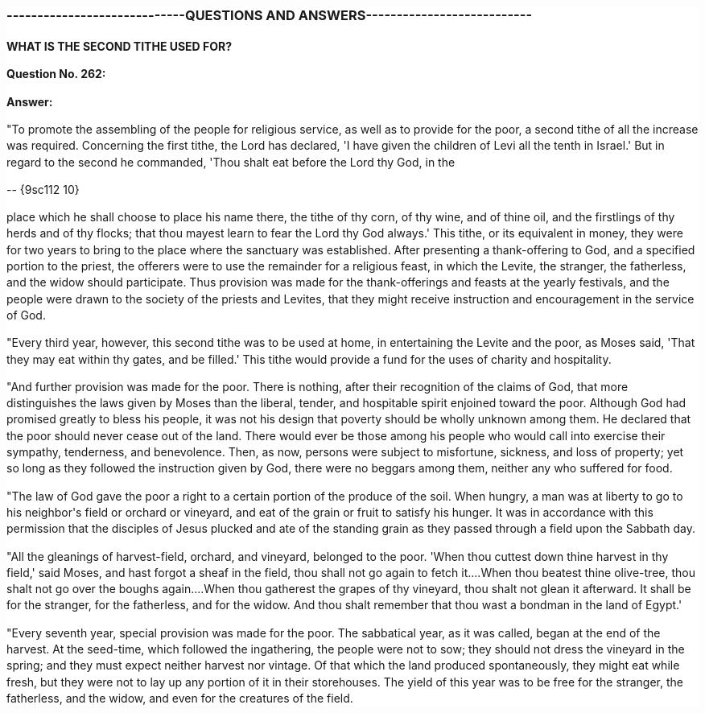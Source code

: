 ### -----------------------------QUESTIONS AND ANSWERS---------------------------

**WHAT IS THE SECOND TITHE USED FOR?**

**Question No. 262:**

**Answer:**

"To promote the assembling of the people for religious service, as well as to provide for the poor, a second tithe of all the increase was required. Concerning the first tithe, the Lord has declared, 'I have given the children of Levi all the tenth in Israel.' But in regard to the second he commanded, 'Thou shalt eat before the Lord thy God, in the

 -- {9sc112 10}   
  
  place which he shall choose to place his name there, the tithe of thy corn, of thy wine, and of thine oil, and the firstlings of thy herds and of thy flocks; that thou mayest learn to fear the Lord thy God always.' This tithe, or its equivalent in money, they were for two years to bring to the place where the sanctuary was established. After presenting a thank-offering to God, and a specified portion to the priest, the offerers were to use the remainder for a religious feast, in which the Levite, the stranger, the fatherless, and the widow should participate. Thus provision was made for the thank-offerings and feasts at the yearly festivals, and the people were drawn to the society of the priests and Levites, that they might receive instruction and encouragement in the service of God.

"Every third year, however, this second tithe was to be used at home, in entertaining the Levite and the poor, as Moses said, 'That they may eat within thy gates, and be filled.' This tithe would provide a fund for the uses of charity and hospitality.

"And further provision was made for the poor. There is nothing, after their recognition of the claims of God, that more distinguishes the laws given by Moses than the liberal, tender, and hospitable spirit enjoined toward the poor. Although God had promised greatly to bless his people, it was not his design that poverty should be wholly unknown among them. He declared that the poor should never cease out of the land. There would ever be those among his people who would call into exercise their sympathy, tenderness, and benevolence. Then, as now, persons were subject to misfortune, sickness, and loss of property; yet so long as they followed the instruction given by God, there were no beggars among them, neither any who suffered for food.

"The law of God gave the poor a right to a certain portion of the produce of the soil. When hungry, a man was at liberty to go to his neighbor's field or orchard or vineyard, and eat of the grain or fruit to satisfy his hunger. It was in accordance with this permission that the disciples of Jesus plucked and ate of the standing grain as they passed through a field upon the Sabbath day.

"All the gleanings of harvest-field, orchard, and vineyard, belonged to the poor. 'When thou cuttest down thine harvest in thy field,' said Moses, and hast forgot a sheaf in the field, thou shall not go again to fetch it....When thou beatest thine olive-tree, thou shalt not go over the boughs again....When thou gatherest the grapes of thy vineyard, thou shalt not glean it afterward. It shall be for the stranger, for the fatherless, and for the widow. And thou shalt remember that thou wast a bondman in the land of Egypt.'

"Every seventh year, special provision was made for the poor. The sabbatical year, as it was called, began at the end of the harvest. At the seed-time, which followed the ingathering, the people were not to sow; they should not dress the vineyard in the spring; and they must expect neither harvest nor vintage. Of that which the land produced spontaneously, they might eat while fresh, but they were not to lay up any portion of it in their storehouses. The yield of this year was to be free for the stranger, the fatherless, and the widow, and even for the creatures of the field.
